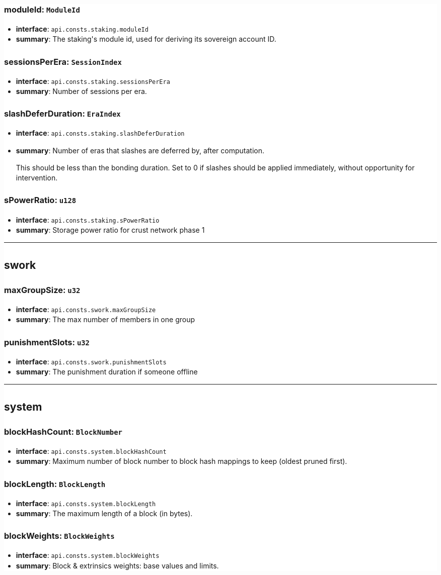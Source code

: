 ### moduleId: `ModuleId`
- **interface**: `api.consts.staking.moduleId`
- **summary**:   The staking's module id, used for deriving its sovereign account ID. 
 
### sessionsPerEra: `SessionIndex`
- **interface**: `api.consts.staking.sessionsPerEra`
- **summary**:   Number of sessions per era. 
 
### slashDeferDuration: `EraIndex`
- **interface**: `api.consts.staking.slashDeferDuration`
- **summary**:   Number of eras that slashes are deferred by, after computation. 

  This should be less than the bonding duration. Set to 0 if slashes should be applied immediately, without opportunity for intervention. 
 
### sPowerRatio: `u128`
- **interface**: `api.consts.staking.sPowerRatio`
- **summary**:   Storage power ratio for crust network phase 1 

___


## swork
 
### maxGroupSize: `u32`
- **interface**: `api.consts.swork.maxGroupSize`
- **summary**:   The max number of members in one group 
 
### punishmentSlots: `u32`
- **interface**: `api.consts.swork.punishmentSlots`
- **summary**:   The punishment duration if someone offline 

___


## system
 
### blockHashCount: `BlockNumber`
- **interface**: `api.consts.system.blockHashCount`
- **summary**:   Maximum number of block number to block hash mappings to keep (oldest pruned first). 
 
### blockLength: `BlockLength`
- **interface**: `api.consts.system.blockLength`
- **summary**:   The maximum length of a block (in bytes). 
 
### blockWeights: `BlockWeights`
- **interface**: `api.consts.system.blockWeights`
- **summary**:   Block & extrinsics weights: base values and limits. 
 